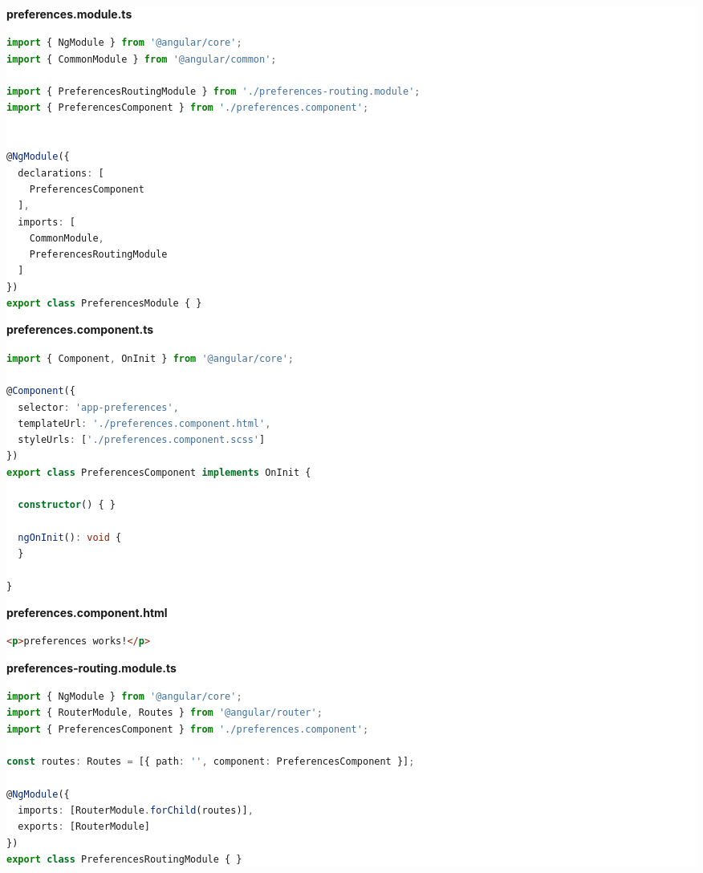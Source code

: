 **preferences.module.ts**

```ts
import { NgModule } from '@angular/core';
import { CommonModule } from '@angular/common';

import { PreferencesRoutingModule } from './preferences-routing.module';
import { PreferencesComponent } from './preferences.component';


@NgModule({
  declarations: [
    PreferencesComponent
  ],
  imports: [
    CommonModule,
    PreferencesRoutingModule
  ]
})
export class PreferencesModule { }
```

**preferences.component.ts**

```ts
import { Component, OnInit } from '@angular/core';

@Component({
  selector: 'app-preferences',
  templateUrl: './preferences.component.html',
  styleUrls: ['./preferences.component.scss']
})
export class PreferencesComponent implements OnInit {

  constructor() { }

  ngOnInit(): void {
  }

}
```

**preferences.component.html**

```html
<p>preferences works!</p>
```

**preferences-routing.module.ts**

```ts
import { NgModule } from '@angular/core';
import { RouterModule, Routes } from '@angular/router';
import { PreferencesComponent } from './preferences.component';

const routes: Routes = [{ path: '', component: PreferencesComponent }];

@NgModule({
  imports: [RouterModule.forChild(routes)],
  exports: [RouterModule]
})
export class PreferencesRoutingModule { }
```
